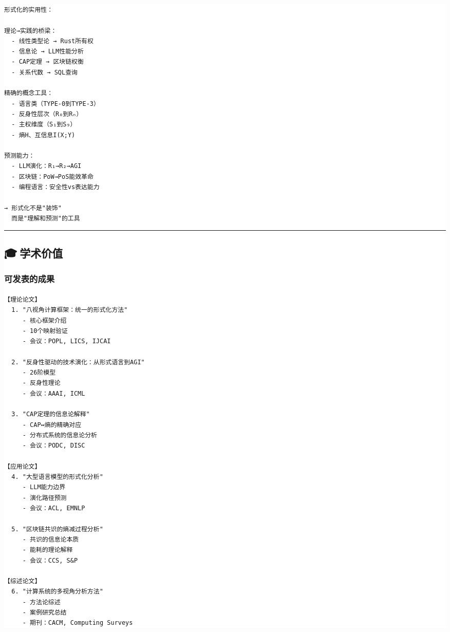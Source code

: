 ```text
形式化的实用性：

理论→实践的桥梁：
  - 线性类型论 → Rust所有权
  - 信息论 → LLM性能分析
  - CAP定理 → 区块链权衡
  - 关系代数 → SQL查询

精确的概念工具：
  - 语言类（TYPE-0到TYPE-3）
  - 反身性层次（R₀到Rₙ）
  - 主权维度（S₁到S₉）
  - 熵H、互信息I(X;Y)

预测能力：
  - LLM演化：R₁→R₂→AGI
  - 区块链：PoW→PoS能效革命
  - 编程语言：安全性vs表达能力

→ 形式化不是"装饰"
  而是"理解和预测"的工具
```

---

## 🎓 学术价值

### 可发表的成果

```text
【理论论文】
  1. "八视角计算框架：统一的形式化方法"
     - 核心框架介绍
     - 10个映射验证
     - 会议：POPL, LICS, IJCAI

  2. "反身性驱动的技术演化：从形式语言到AGI"
     - 26阶模型
     - 反身性理论
     - 会议：AAAI, ICML

  3. "CAP定理的信息论解释"
     - CAP↔熵的精确对应
     - 分布式系统的信息论分析
     - 会议：PODC, DISC

【应用论文】
  4. "大型语言模型的形式化分析"
     - LLM能力边界
     - 演化路径预测
     - 会议：ACL, EMNLP

  5. "区块链共识的熵减过程分析"
     - 共识的信息论本质
     - 能耗的理论解释
     - 会议：CCS, S&P

【综述论文】
  6. "计算系统的多视角分析方法"
     - 方法论综述
     - 案例研究总结
     - 期刊：CACM, Computing Surveys
```

